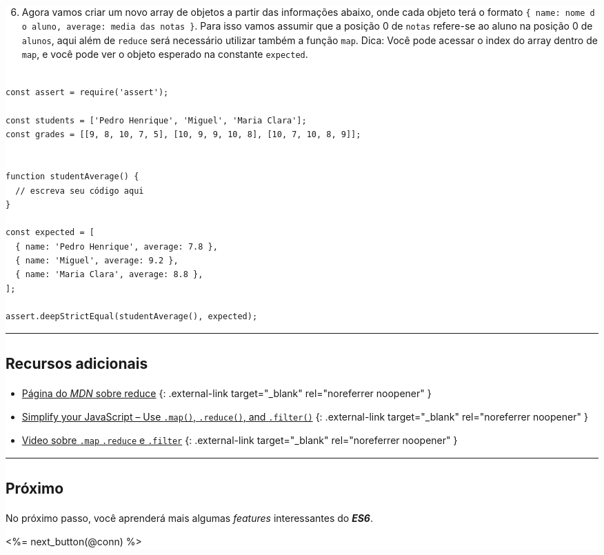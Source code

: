6.  Agora vamos criar um novo array de objetos a partir das informações abaixo, onde cada objeto terá o formato `{ name: nome do aluno, average: media das notas }`. Para isso vamos assumir que a posição 0 de `notas` refere-se ao aluno na posição 0 de `alunos`, aqui além de `reduce` será necessário utilizar também a função `map`. Dica: Você pode acessar o index do array dentro de `map`, e você pode ver o objeto esperado na constante `expected`.

```language-javascript

const assert = require('assert');

const students = ['Pedro Henrique', 'Miguel', 'Maria Clara'];
const grades = [[9, 8, 10, 7, 5], [10, 9, 9, 10, 8], [10, 7, 10, 8, 9]];


function studentAverage() {
  // escreva seu código aqui
}

const expected = [
  { name: 'Pedro Henrique', average: 7.8 },
  { name: 'Miguel', average: 9.2 },
  { name: 'Maria Clara', average: 8.8 },
];

assert.deepStrictEqual(studentAverage(), expected);
```

---

## Recursos adicionais

* [Página do _MDN_ sobre reduce](https://developer.cdn.mozilla.net/pt-BR/docs/Web/JavaScript/Reference/Global_Objects/Array/reduce) {: .external-link target="_blank" rel="noreferrer noopener" }

* [Simplify your JavaScript – Use `.map()`, `.reduce()`, and `.filter()`](https://medium.com/poka-techblog/simplify-your-javascript-use-map-reduce-and-filter-bd02c593cc2d) {: .external-link target="_blank" rel="noreferrer noopener" }

* [Video sobre `.map` `.reduce` e `.filter`](https://www.youtube.com/watch?v=D_MExaVe95w) {: .external-link target="_blank" rel="noreferrer noopener" }


---

## Próximo

No próximo passo, você aprenderá mais algumas _features_ interessantes do **_ES6_**.

<%= next_button(@conn) %>
